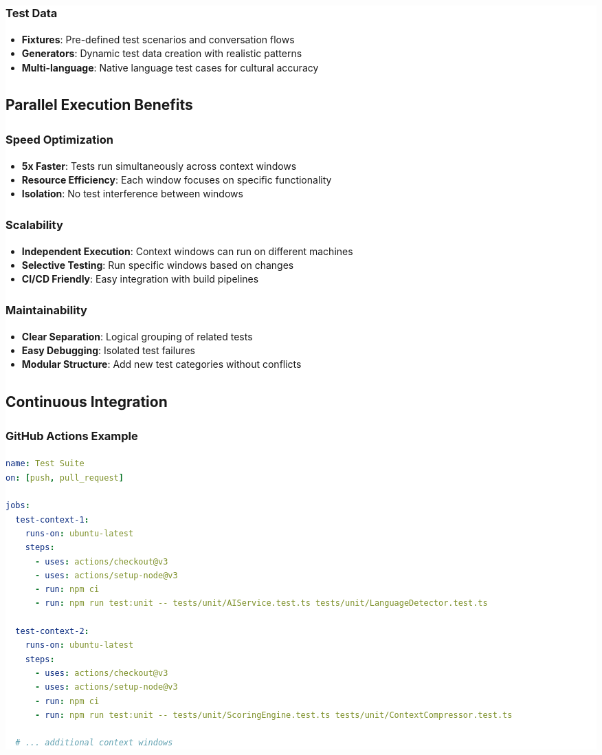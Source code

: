 ### Test Data
- **Fixtures**: Pre-defined test scenarios and conversation flows
- **Generators**: Dynamic test data creation with realistic patterns
- **Multi-language**: Native language test cases for cultural accuracy

## Parallel Execution Benefits

### Speed Optimization
- **5x Faster**: Tests run simultaneously across context windows
- **Resource Efficiency**: Each window focuses on specific functionality
- **Isolation**: No test interference between windows

### Scalability
- **Independent Execution**: Context windows can run on different machines
- **Selective Testing**: Run specific windows based on changes
- **CI/CD Friendly**: Easy integration with build pipelines

### Maintainability
- **Clear Separation**: Logical grouping of related tests
- **Easy Debugging**: Isolated test failures
- **Modular Structure**: Add new test categories without conflicts

## Continuous Integration

### GitHub Actions Example
```yaml
name: Test Suite
on: [push, pull_request]

jobs:
  test-context-1:
    runs-on: ubuntu-latest
    steps:
      - uses: actions/checkout@v3
      - uses: actions/setup-node@v3
      - run: npm ci
      - run: npm run test:unit -- tests/unit/AIService.test.ts tests/unit/LanguageDetector.test.ts

  test-context-2:
    runs-on: ubuntu-latest
    steps:
      - uses: actions/checkout@v3
      - uses: actions/setup-node@v3
      - run: npm ci
      - run: npm run test:unit -- tests/unit/ScoringEngine.test.ts tests/unit/ContextCompressor.test.ts

  # ... additional context windows
```
